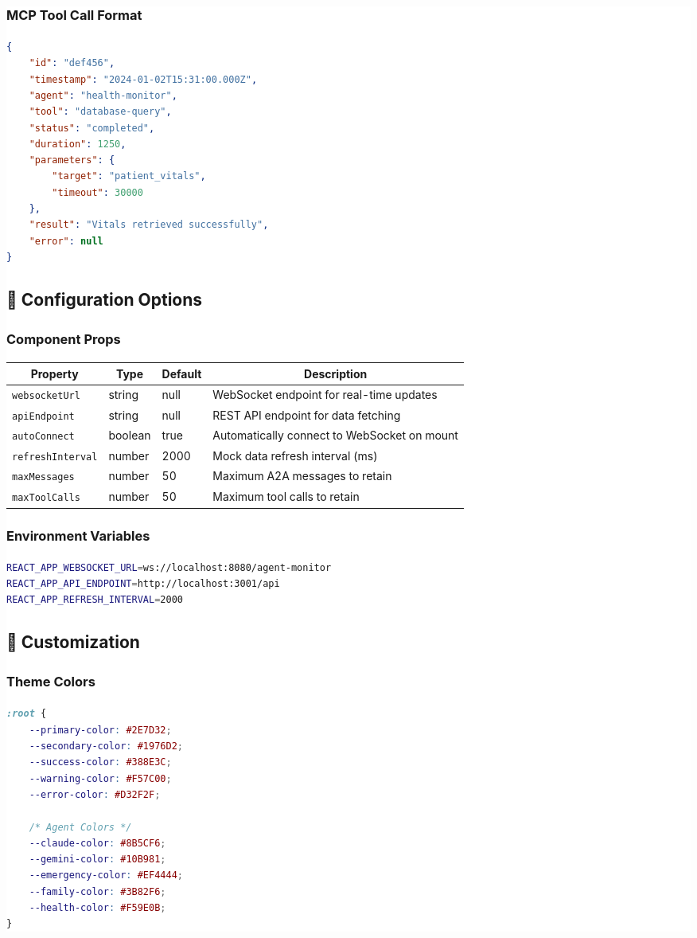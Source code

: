 ### MCP Tool Call Format

```json
{
    "id": "def456",
    "timestamp": "2024-01-02T15:31:00.000Z",
    "agent": "health-monitor",
    "tool": "database-query",
    "status": "completed",
    "duration": 1250,
    "parameters": {
        "target": "patient_vitals",
        "timeout": 30000
    },
    "result": "Vitals retrieved successfully",
    "error": null
}
```

## 🔧 Configuration Options

### Component Props

| Property | Type | Default | Description |
|----------|------|---------|-------------|
| `websocketUrl` | string | null | WebSocket endpoint for real-time updates |
| `apiEndpoint` | string | null | REST API endpoint for data fetching |
| `autoConnect` | boolean | true | Automatically connect to WebSocket on mount |
| `refreshInterval` | number | 2000 | Mock data refresh interval (ms) |
| `maxMessages` | number | 50 | Maximum A2A messages to retain |
| `maxToolCalls` | number | 50 | Maximum tool calls to retain |

### Environment Variables

```bash
REACT_APP_WEBSOCKET_URL=ws://localhost:8080/agent-monitor
REACT_APP_API_ENDPOINT=http://localhost:3001/api
REACT_APP_REFRESH_INTERVAL=2000
```

## 🎨 Customization

### Theme Colors

```css
:root {
    --primary-color: #2E7D32;
    --secondary-color: #1976D2;
    --success-color: #388E3C;
    --warning-color: #F57C00;
    --error-color: #D32F2F;
    
    /* Agent Colors */
    --claude-color: #8B5CF6;
    --gemini-color: #10B981;
    --emergency-color: #EF4444;
    --family-color: #3B82F6;
    --health-color: #F59E0B;
}
```